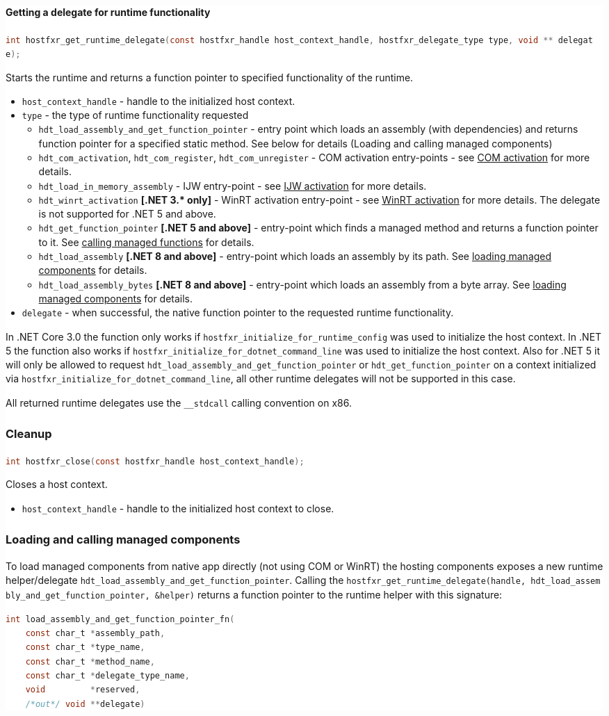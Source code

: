 #### Getting a delegate for runtime functionality
``` C
int hostfxr_get_runtime_delegate(const hostfxr_handle host_context_handle, hostfxr_delegate_type type, void ** delegate);
```
Starts the runtime and returns a function pointer to specified functionality of the runtime.
* `host_context_handle` - handle to the initialized host context.
* `type` - the type of runtime functionality requested
  * `hdt_load_assembly_and_get_function_pointer` - entry point which loads an assembly (with dependencies) and returns function pointer for a specified static method. See below for details (Loading and calling managed components)
  * `hdt_com_activation`, `hdt_com_register`, `hdt_com_unregister` - COM activation entry-points - see [COM activation](https://github.com/dotnet/runtime/tree/main/docs/design/features/COM-activation.md) for more details.
  * `hdt_load_in_memory_assembly` - IJW entry-point - see [IJW activation](https://github.com/dotnet/runtime/tree/main/docs/design/features/IJW-activation.md) for more details.
  * `hdt_winrt_activation` **[.NET 3.\* only]** - WinRT activation entry-point - see [WinRT activation](https://github.com/dotnet/runtime/tree/main/docs/design/features/WinRT-activation.md) for more details. The delegate is not supported for .NET 5 and above.
  * `hdt_get_function_pointer` **[.NET 5 and above]** - entry-point which finds a managed method and returns a function pointer to it. See [calling managed functions](#calling-managed-function-net-5-and-above) for details.
  * `hdt_load_assembly` **[.NET 8 and above]** - entry-point which loads an assembly by its path. See [loading managed components](#loading-managed-components-net-8-and-above) for details.
  * `hdt_load_assembly_bytes` **[.NET 8 and above]** - entry-point which loads an assembly from a byte array. See [loading managed components](#loading-managed-components-net-8-and-above) for details.
* `delegate` - when successful, the native function pointer to the requested runtime functionality.

In .NET Core 3.0 the function only works if `hostfxr_initialize_for_runtime_config` was used to initialize the host context.
In .NET 5 the function also works if `hostfxr_initialize_for_dotnet_command_line` was used to initialize the host context. Also for .NET 5 it will only be allowed to request `hdt_load_assembly_and_get_function_pointer` or `hdt_get_function_pointer` on a context initialized via `hostfxr_initialize_for_dotnet_command_line`, all other runtime delegates will not be supported in this case.

All returned runtime delegates use the `__stdcall` calling convention on x86.

### Cleanup
``` C
int hostfxr_close(const hostfxr_handle host_context_handle);
```
Closes a host context.
* `host_context_handle` - handle to the initialized host context to close.


### Loading and calling managed components
To load managed components from native app directly (not using COM or WinRT) the hosting components exposes a new runtime helper/delegate `hdt_load_assembly_and_get_function_pointer`. Calling the `hostfxr_get_runtime_delegate(handle, hdt_load_assembly_and_get_function_pointer, &helper)` returns a function pointer to the runtime helper with this signature:
```C
int load_assembly_and_get_function_pointer_fn(
    const char_t *assembly_path,
    const char_t *type_name,
    const char_t *method_name,
    const char_t *delegate_type_name,
    void         *reserved,
    /*out*/ void **delegate)
```
